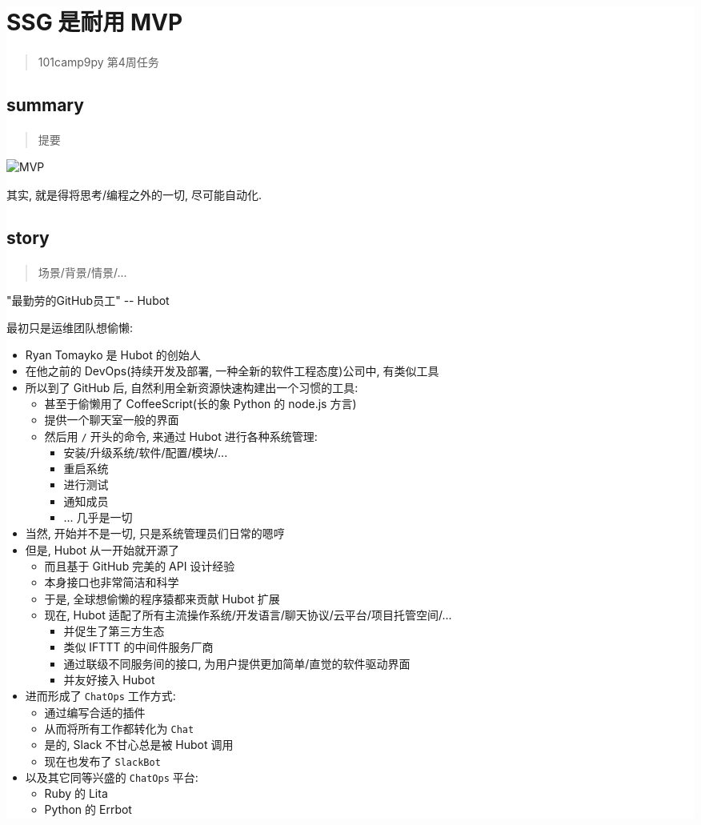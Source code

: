 # SSG 是耐用 MVP
> 101camp9py 第4周任务



## summary
> 提要




![MVP](https://blog.jjonline.cn/Upload/image/201901/20190122170723.png)

其实, 就是得将思考/编程之外的一切, 尽可能自动化.



## story
> 场景/背景/情景/...


"最勤劳的GitHub员工" -- Hubot

最初只是运维团队想偷懒:

- Ryan Tomayko 是 Hubot 的创始人
- 在他之前的 DevOps(持续开发及部署, 一种全新的软件工程态度)公司中, 有类似工具
- 所以到了 GitHub 后, 自然利用全新资源快速构建出一个习惯的工具:
    + 甚至于偷懒用了 CoffeeScript(长的象 Python 的 node.js 方言)
    + 提供一个聊天室一般的界面
    + 然后用 `/` 开头的命令, 来通过 Hubot 进行各种系统管理:
        * 安装/升级系统/软件/配置/模块/...
        * 重启系统
        * 进行测试
        * 通知成员
        * ... 几乎是一切
- 当然, 开始并不是一切, 只是系统管理员们日常的嗯哼
- 但是, Hubot 从一开始就开源了 
    + 而且基于 GitHub 完美的 API 设计经验
    + 本身接口也非常简洁和科学
    + 于是, 全球想偷懒的程序猿都来贡献 Hubot 扩展
    + 现在, Hubot 适配了所有主流操作系统/开发语言/聊天协议/云平台/项目托管空间/...
        * 并促生了第三方生态
        * 类似 IFTTT 的中间件服务厂商
        * 通过联级不同服务间的接口, 为用户提供更加简单/直觉的软件驱动界面
        * 并友好接入 Hubot
- 进而形成了 `ChatOps` 工作方式:
    + 通过编写合适的插件
    + 从而将所有工作都转化为 `Chat`
    + 是的, Slack 不甘心总是被 Hubot 调用
    + 现在也发布了 `SlackBot`
- 以及其它同等兴盛的 `ChatOps` 平台:
    + Ruby 的 Lita
    + Python 的 Errbot
